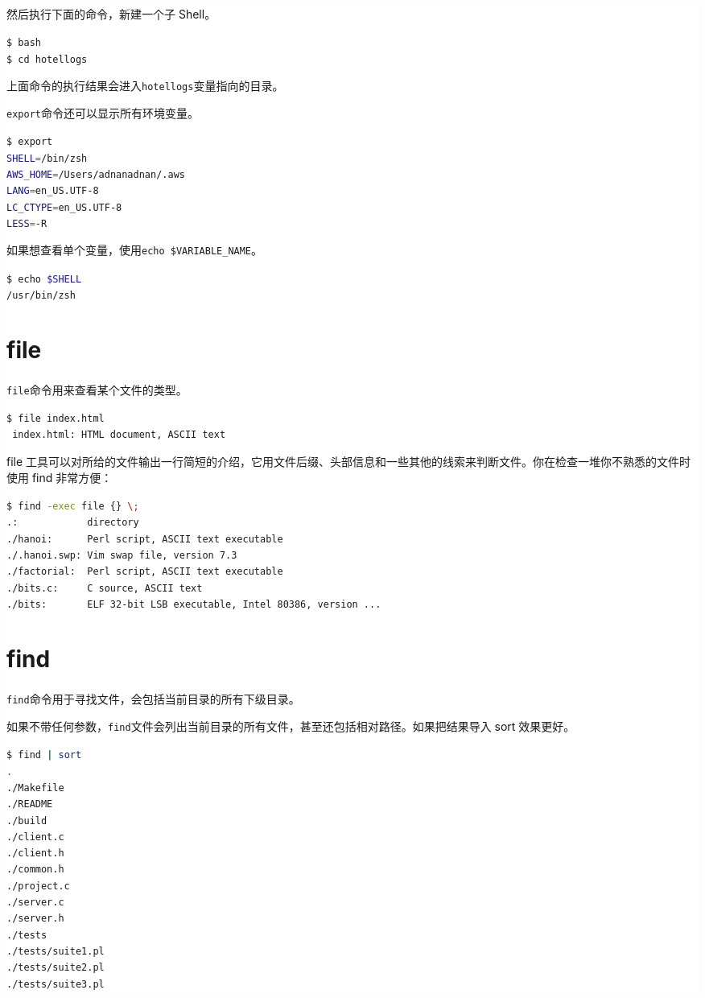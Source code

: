 然后执行下面的命令，新建一个子 Shell。

```bash
$ bash
$ cd hotellogs
```

上面命令的执行结果会进入`hotellogs`变量指向的目录。

`export`命令还可以显示所有环境变量。

```bash
$ export
SHELL=/bin/zsh
AWS_HOME=/Users/adnanadnan/.aws
LANG=en_US.UTF-8
LC_CTYPE=en_US.UTF-8
LESS=-R
```

如果想查看单个变量，使用`echo $VARIABLE_NAME`。

```bash
$ echo $SHELL
/usr/bin/zsh
```
# file

`file`命令用来查看某个文件的类型。

```bash
$ file index.html
 index.html: HTML document, ASCII text
```

file 工具可以对所给的文件输出一行简短的介绍，它用文件后缀、头部信息和一些其他的线索来判断文件。你在检查一堆你不熟悉的文件时使用 find 非常方便：

```bash
$ find -exec file {} \;
.:            directory
./hanoi:      Perl script, ASCII text executable
./.hanoi.swp: Vim swap file, version 7.3
./factorial:  Perl script, ASCII text executable
./bits.c:     C source, ASCII text
./bits:       ELF 32-bit LSB executable, Intel 80386, version ...
```
# find

`find`命令用于寻找文件，会包括当前目录的所有下级目录。

如果不带任何参数，`find`文件会列出当前目录的所有文件，甚至还包括相对路径。如果把结果导入 sort 效果更好。

```bash
$ find | sort
.
./Makefile
./README
./build
./client.c
./client.h
./common.h
./project.c
./server.c
./server.h
./tests
./tests/suite1.pl
./tests/suite2.pl
./tests/suite3.pl
```